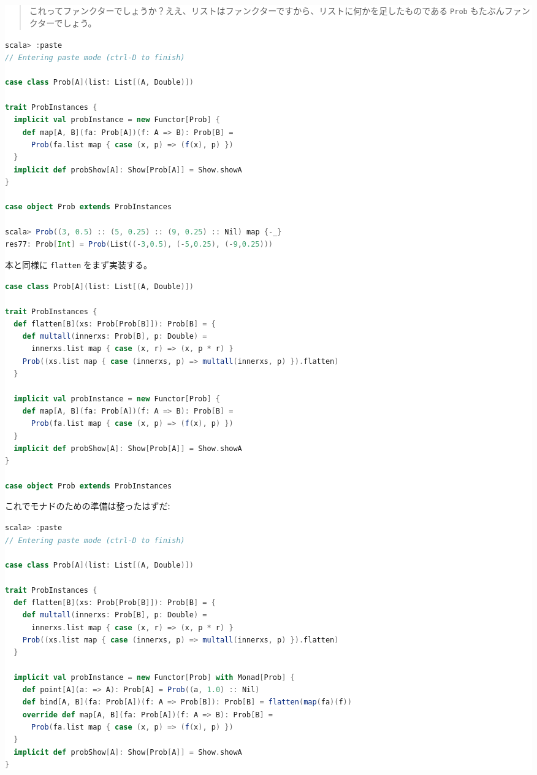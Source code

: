 > これってファンクターでしょうか？ええ、リストはファンクターですから、リストに何かを足したものである `Prob` もたぶんファンクターでしょう。

```scala
scala> :paste
// Entering paste mode (ctrl-D to finish)

case class Prob[A](list: List[(A, Double)])

trait ProbInstances {
  implicit val probInstance = new Functor[Prob] {
    def map[A, B](fa: Prob[A])(f: A => B): Prob[B] =
      Prob(fa.list map { case (x, p) => (f(x), p) })
  }
  implicit def probShow[A]: Show[Prob[A]] = Show.showA
}

case object Prob extends ProbInstances

scala> Prob((3, 0.5) :: (5, 0.25) :: (9, 0.25) :: Nil) map {-_} 
res77: Prob[Int] = Prob(List((-3,0.5), (-5,0.25), (-9,0.25)))
```

本と同様に `flatten` をまず実装する。

```scala
case class Prob[A](list: List[(A, Double)])

trait ProbInstances {
  def flatten[B](xs: Prob[Prob[B]]): Prob[B] = {
    def multall(innerxs: Prob[B], p: Double) =
      innerxs.list map { case (x, r) => (x, p * r) }
    Prob((xs.list map { case (innerxs, p) => multall(innerxs, p) }).flatten)
  }

  implicit val probInstance = new Functor[Prob] {
    def map[A, B](fa: Prob[A])(f: A => B): Prob[B] =
      Prob(fa.list map { case (x, p) => (f(x), p) })
  }
  implicit def probShow[A]: Show[Prob[A]] = Show.showA
}

case object Prob extends ProbInstances
```

これでモナドのための準備は整ったはずだ:

```scala
scala> :paste
// Entering paste mode (ctrl-D to finish)

case class Prob[A](list: List[(A, Double)])

trait ProbInstances {
  def flatten[B](xs: Prob[Prob[B]]): Prob[B] = {
    def multall(innerxs: Prob[B], p: Double) =
      innerxs.list map { case (x, r) => (x, p * r) }
    Prob((xs.list map { case (innerxs, p) => multall(innerxs, p) }).flatten)
  }

  implicit val probInstance = new Functor[Prob] with Monad[Prob] {
    def point[A](a: => A): Prob[A] = Prob((a, 1.0) :: Nil)
    def bind[A, B](fa: Prob[A])(f: A => Prob[B]): Prob[B] = flatten(map(fa)(f)) 
    override def map[A, B](fa: Prob[A])(f: A => B): Prob[B] =
      Prob(fa.list map { case (x, p) => (f(x), p) })
  }
  implicit def probShow[A]: Show[Prob[A]] = Show.showA
}
```

  [day7]: http://eed3si9n.com/ja/learning-scalaz-day7